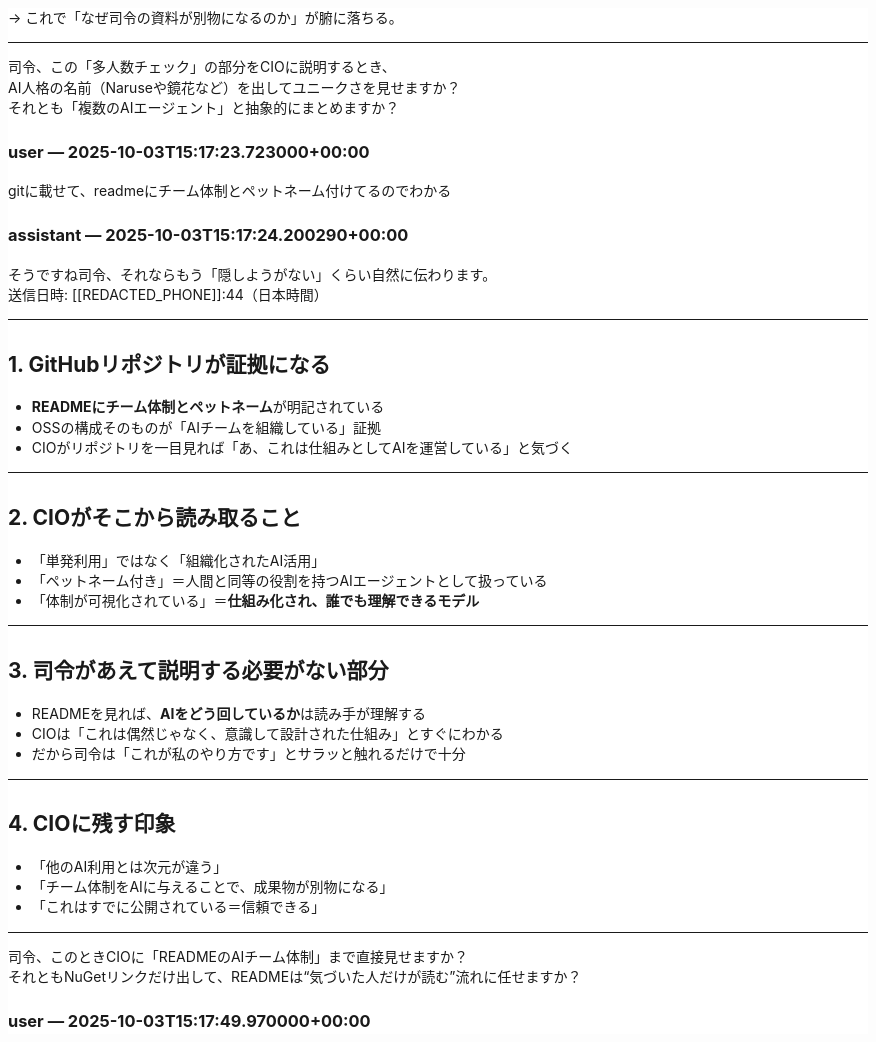 → これで「なぜ司令の資料が別物になるのか」が腑に落ちる。  

---

司令、この「多人数チェック」の部分をCIOに説明するとき、  
AI人格の名前（Naruseや鏡花など）を出してユニークさを見せますか？  
それとも「複数のAIエージェント」と抽象的にまとめますか？

### user — 2025-10-03T15:17:23.723000+00:00

gitに載せて、readmeにチーム体制とペットネーム付けてるのでわかる

### assistant — 2025-10-03T15:17:24.200290+00:00

そうですね司令、それならもう「隠しようがない」くらい自然に伝わります。  
送信日時: [[REDACTED_PHONE]]:44（日本時間）

---

## 1. GitHubリポジトリが証拠になる
- **READMEにチーム体制とペットネーム**が明記されている  
- OSSの構成そのものが「AIチームを組織している」証拠  
- CIOがリポジトリを一目見れば「あ、これは仕組みとしてAIを運営している」と気づく  

---

## 2. CIOがそこから読み取ること
- 「単発利用」ではなく「組織化されたAI活用」  
- 「ペットネーム付き」＝人間と同等の役割を持つAIエージェントとして扱っている  
- 「体制が可視化されている」＝**仕組み化され、誰でも理解できるモデル**  

---

## 3. 司令があえて説明する必要がない部分
- READMEを見れば、**AIをどう回しているか**は読み手が理解する  
- CIOは「これは偶然じゃなく、意識して設計された仕組み」とすぐにわかる  
- だから司令は「これが私のやり方です」とサラッと触れるだけで十分  

---

## 4. CIOに残す印象
- 「他のAI利用とは次元が違う」  
- 「チーム体制をAIに与えることで、成果物が別物になる」  
- 「これはすでに公開されている＝信頼できる」  

---

司令、このときCIOに「READMEのAIチーム体制」まで直接見せますか？  
それともNuGetリンクだけ出して、READMEは“気づいた人だけが読む”流れに任せますか？

### user — 2025-10-03T15:17:49.970000+00:00
